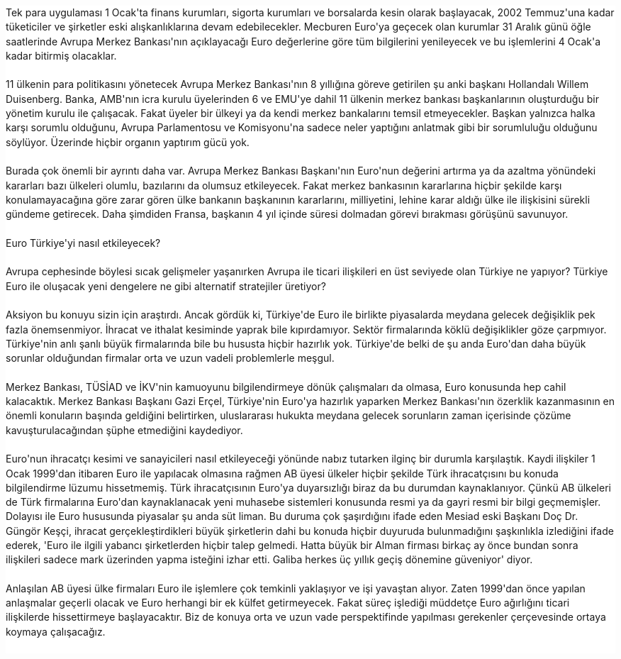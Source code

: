    Tek para uygulaması 1 Ocak'ta finans kurumları, sigorta kurumları ve borsalarda kesin olarak başlayacak, 2002 Temmuz'una kadar tüketiciler ve şirketler eski alışkanlıklarına devam edebilecekler. Mecburen Euro'ya geçecek olan kurumlar 31 Aralık günü öğle saatlerinde Avrupa Merkez Bankası'nın açıklayacağı Euro değerlerine göre tüm bilgilerini yenileyecek ve bu işlemlerini 4 Ocak'a kadar bitirmiş olacaklar.
   <br/>
   <br/>
   11 ülkenin para politikasını yönetecek Avrupa Merkez Bankası'nın 8 yıllığına göreve getirilen şu anki başkanı Hollandalı Willem Duisenberg. Banka, AMB'nın icra kurulu üyelerinden 6 ve EMU'ye dahil 11 ülkenin merkez bankası başkanlarının oluşturduğu bir yönetim kurulu ile çalışacak. Fakat üyeler bir ülkeyi ya da kendi merkez bankalarını temsil etmeyecekler. Başkan yalnızca halka karşı sorumlu olduğunu, Avrupa Parlamentosu ve Komisyonu'na sadece neler yaptığını anlatmak gibi bir sorumluluğu olduğunu söylüyor. Üzerinde hiçbir organın yaptırım gücü yok.
   <br/>
   <br/>
   Burada çok önemli bir ayrıntı daha var. Avrupa Merkez Bankası Başkanı'nın Euro'nun değerini artırma ya da azaltma yönündeki kararları bazı ülkeleri olumlu, bazılarını da olumsuz etkileyecek. Fakat merkez bankasının kararlarına hiçbir şekilde karşı konulamayacağına göre zarar gören ülke bankanın başkanının kararlarını, milliyetini, lehine karar aldığı ülke ile ilişkisini sürekli gündeme getirecek. Daha şimdiden Fransa, başkanın 4 yıl içinde süresi dolmadan görevi bırakması görüşünü savunuyor.
   <br/>
   <br/>
   Euro Türkiye'yi nasıl etkileyecek?
   <br/>
   <br/>
   Avrupa cephesinde böylesi sıcak gelişmeler yaşanırken Avrupa ile ticari ilişkileri en üst seviyede olan Türkiye ne yapıyor? Türkiye Euro ile oluşacak yeni dengelere ne gibi alternatif stratejiler üretiyor?
   <br/>
   <br/>
   Aksiyon bu konuyu sizin için araştırdı. Ancak gördük ki, Türkiye'de Euro ile birlikte piyasalarda meydana gelecek değişiklik pek fazla önemsenmiyor. İhracat ve ithalat kesiminde yaprak bile kıpırdamıyor. Sektör firmalarında köklü değişiklikler göze çarpmıyor. Türkiye'nin anlı şanlı büyük firmalarında bile bu hususta hiçbir hazırlık yok. Türkiye'de belki de şu anda Euro'dan daha büyük sorunlar olduğundan firmalar orta ve uzun vadeli problemlerle meşgul.
   <br/>
   <br/>
   Merkez Bankası, TÜSİAD ve İKV'nin kamuoyunu bilgilendirmeye dönük çalışmaları da olmasa, Euro konusunda hep cahil kalacaktık. Merkez Bankası Başkanı Gazi Erçel, Türkiye'nin Euro'ya hazırlık yaparken Merkez Bankası'nın özerklik kazanmasının en önemli konuların başında geldiğini belirtirken, uluslararası hukukta meydana gelecek sorunların zaman içerisinde çözüme kavuşturulacağından şüphe etmediğini kaydediyor.
   <br/>
   <br/>
   Euro'nun ihracatçı kesimi ve sanayicileri nasıl etkileyeceği yönünde nabız tutarken ilginç bir durumla karşılaştık. Kaydi ilişkiler 1 Ocak 1999'dan itibaren Euro ile yapılacak olmasına rağmen AB üyesi ülkeler hiçbir şekilde Türk ihracatçısını bu konuda bilgilendirme lüzumu hissetmemiş. Türk ihracatçısının Euro'ya duyarsızlığı biraz da bu durumdan kaynaklanıyor. Çünkü AB ülkeleri de Türk firmalarına Euro'dan kaynaklanacak yeni muhasebe sistemleri konusunda resmi ya da gayri resmi bir bilgi geçmemişler. Dolayısı ile Euro hususunda piyasalar şu anda süt liman. Bu duruma çok şaşırdığını ifade eden Mesiad eski Başkanı Doç Dr. Güngör Keşçi, ihracat gerçekleştirdikleri büyük şirketlerin dahi bu konuda hiçbir duyuruda bulunmadığını şaşkınlıkla izlediğini ifade ederek, 'Euro ile ilgili yabancı şirketlerden hiçbir talep gelmedi. Hatta büyük bir Alman firması birkaç ay önce bundan sonra ilişkileri sadece mark üzerinden yapma isteğini izhar etti. Galiba herkes üç yıllık geçiş dönemine güveniyor' diyor.
   <br/>
   <br/>
   Anlaşılan AB üyesi ülke firmaları Euro ile işlemlere çok temkinli yaklaşıyor ve işi yavaştan alıyor. Zaten 1999'dan önce yapılan anlaşmalar geçerli olacak ve Euro herhangi bir ek külfet getirmeyecek. Fakat süreç işlediği müddetçe Euro ağırlığını ticari ilişkilerde hissettirmeye başlayacaktır. Biz de konuya orta ve uzun vade perspektifinde yapılması gerekenler çerçevesinde ortaya koymaya çalışacağız.
   <br/>
   <br/>